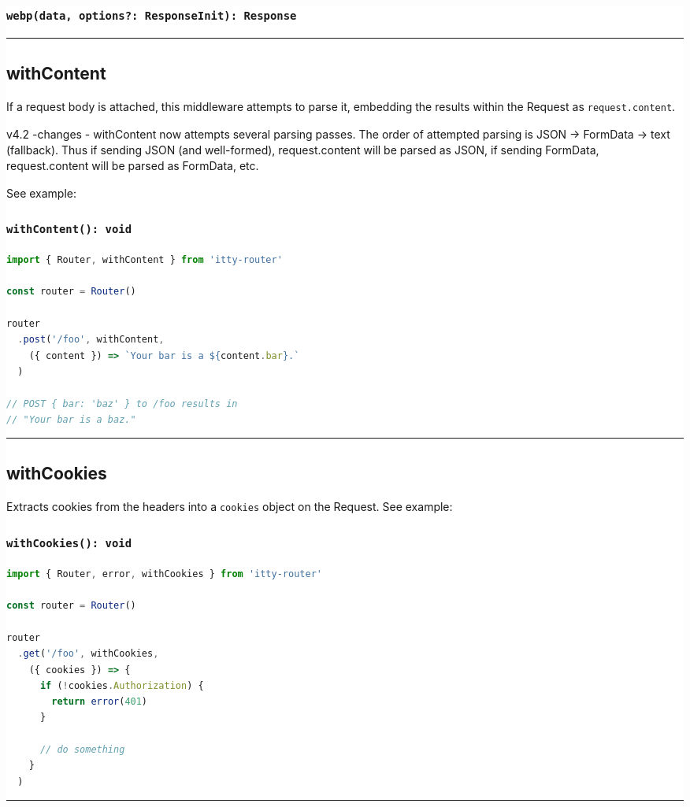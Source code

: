 ### `webp(data, options?: ResponseInit): Response`

---

## withContent <Badge type="info" text="middleware" /> <Badge type="warning" text="updated in v4.2" />
If a request body is attached, this middleware attempts to parse it, embedding the results within the Request as `request.content`. 

<p class="new">
  v4.2 -changes - withContent now attempts several parsing passes.  The order of attempted parsing is JSON -> FormData -> text (fallback).  Thus if sending JSON (and well-formed), request.content will be parsed as JSON, if sending FormData, request.content will be parsed as FormData, etc.
</p>

See example:

### `withContent(): void`

```js
import { Router, withContent } from 'itty-router'

const router = Router()

router
  .post('/foo', withContent, 
    ({ content }) => `Your bar is a ${content.bar}.`
  )

// POST { bar: 'baz' } to /foo results in
// "Your bar is a baz."
```

---

## withCookies <Badge type="info" text="middleware" />
Extracts cookies from the headers into a `cookies` object on the Request. See example:

### `withCookies(): void`

```js
import { Router, error, withCookies } from 'itty-router'

const router = Router()

router
  .get('/foo', withCookies, 
    ({ cookies }) => {
      if (!cookies.Authorization) {
        return error(401)
      }

      // do something
    }
  )
```

---